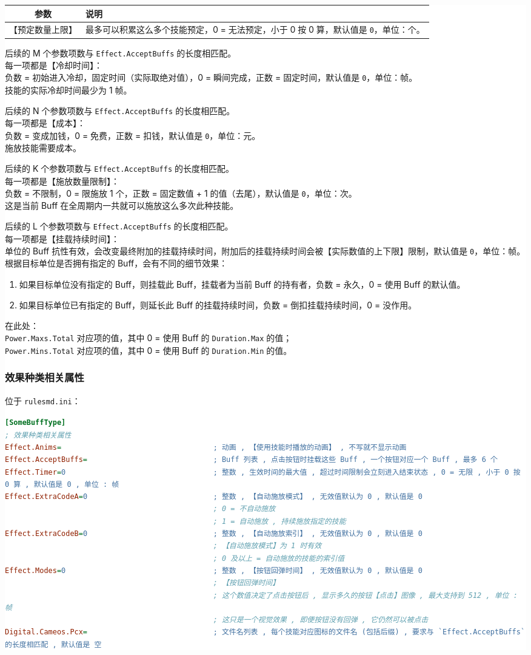 |参数|说明|
|:-:|:-|
|【预定数量上限】|最多可以积累这么多个技能预定，0 = 无法预定，小于 0 按 0 算，默认值是 `0`，单位：个。|

后续的 M 个参数项数与 `Effect.AcceptBuffs` 的长度相匹配。  
每一项都是【冷却时间】：  
负数 = 初始进入冷却，固定时间（实际取绝对值），0 = 瞬间完成，正数 = 固定时间，默认值是 `0`，单位：帧。  
技能的实际冷却时间最少为 1 帧。

后续的 N 个参数项数与 `Effect.AcceptBuffs` 的长度相匹配。  
每一项都是【成本】：  
负数 = 变成加钱，0 = 免费，正数 = 扣钱，默认值是 `0`，单位：元。  
施放技能需要成本。

后续的 K 个参数项数与 `Effect.AcceptBuffs` 的长度相匹配。  
每一项都是【施放数量限制】：  
负数 = 不限制，0 = 限施放 1 个，正数 = 固定数值 + 1 的值（去尾），默认值是 `0`，单位：次。  
这是当前 Buff 在全周期内一共就可以施放这么多次此种技能。

后续的 L 个参数项数与 `Effect.AcceptBuffs` 的长度相匹配。  
每一项都是【挂载持续时间】：  
单位的 Buff 抗性有效，会改变最终附加的挂载持续时间，附加后的挂载持续时间会被【实际数值的上下限】限制，默认值是 `0`，单位：帧。  
根据目标单位是否拥有指定的 Buff，会有不同的细节效果：

1. 如果目标单位没有指定的 Buff，则挂载此 Buff，挂载者为当前 Buff 的持有者，负数 = 永久，0 = 使用 Buff 的默认值。

2. 如果目标单位已有指定的 Buff，则延长此 Buff 的挂载持续时间，负数 = 倒扣挂载持续时间，0 = 没作用。

在此处：  
`Power.Maxs.Total` 对应项的值，其中 0 = 使用 Buff 的 `Duration.Max` 的值；  
`Power.Mins.Total` 对应项的值，其中 0 = 使用 Buff 的 `Duration.Min` 的值。

### 效果种类相关属性

位于 `rulesmd.ini`：

```ini
[SomeBuffType]
; 效果种类相关属性
Effect.Anims=                                   ; 动画 , 【使用技能时播放的动画】 , 不写就不显示动画
Effect.AcceptBuffs=                             ; Buff 列表 , 点击按钮时挂载这些 Buff , 一个按钮对应一个 Buff , 最多 6 个
Effect.Timer=0                                  ; 整数 , 生效时间的最大值 , 超过时间限制会立刻进入结束状态 , 0 = 无限 , 小于 0 按 0 算 , 默认值是 0 , 单位 : 帧
Effect.ExtraCodeA=0                             ; 整数 , 【自动施放模式】 , 无效值默认为 0 , 默认值是 0
                                                ; 0 = 不自动施放
                                                ; 1 = 自动施放 , 持续施放指定的技能
Effect.ExtraCodeB=0                             ; 整数 , 【自动施放索引】 , 无效值默认为 0 , 默认值是 0
                                                ; 【自动施放模式】为 1 时有效
                                                ; 0 及以上 = 自动施放的技能的索引值
Effect.Modes=0                                  ; 整数 , 【按钮回弹时间】 , 无效值默认为 0 , 默认值是 0
                                                ; 【按钮回弹时间】
                                                ; 这个数值决定了点击按钮后 , 显示多久的按钮【点击】图像 , 最大支持到 512 , 单位 : 帧
                                                ; 这只是一个视觉效果 , 即便按钮没有回弹 , 它仍然可以被点击
Digital.Cameos.Pcx=                             ; 文件名列表 , 每个技能对应图标的文件名 (包括后缀) , 要求与 `Effect.AcceptBuffs` 的长度相匹配 , 默认值是 空
```
